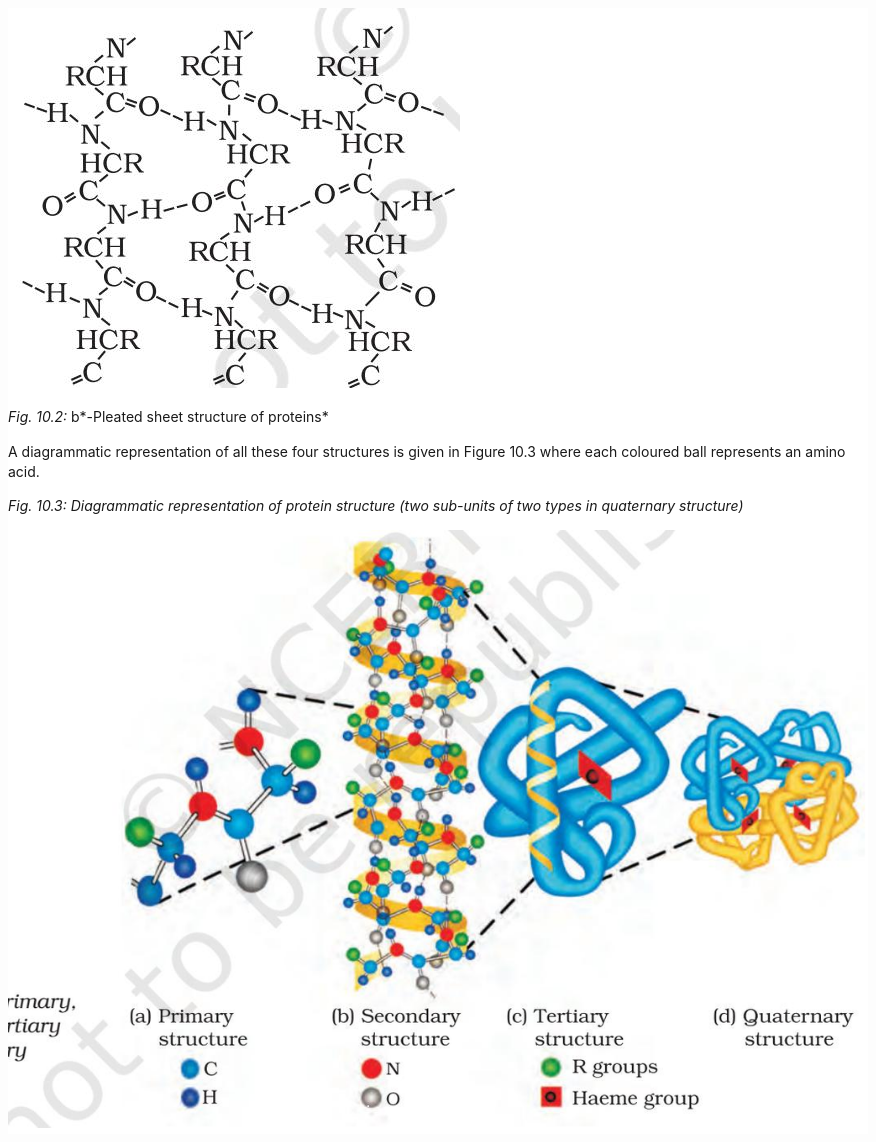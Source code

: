 ![](_page_12_Figure_12.jpeg)

*Fig. 10.2:* b*-Pleated sheet structure of proteins*

A diagrammatic representation of all these four structures is given in Figure 10.3 where each coloured ball represents an amino acid.

*Fig. 10.3: Diagrammatic representation of protein structure (two sub-units of two types in quaternary structure)*

![](_page_13_Figure_3.jpeg)

